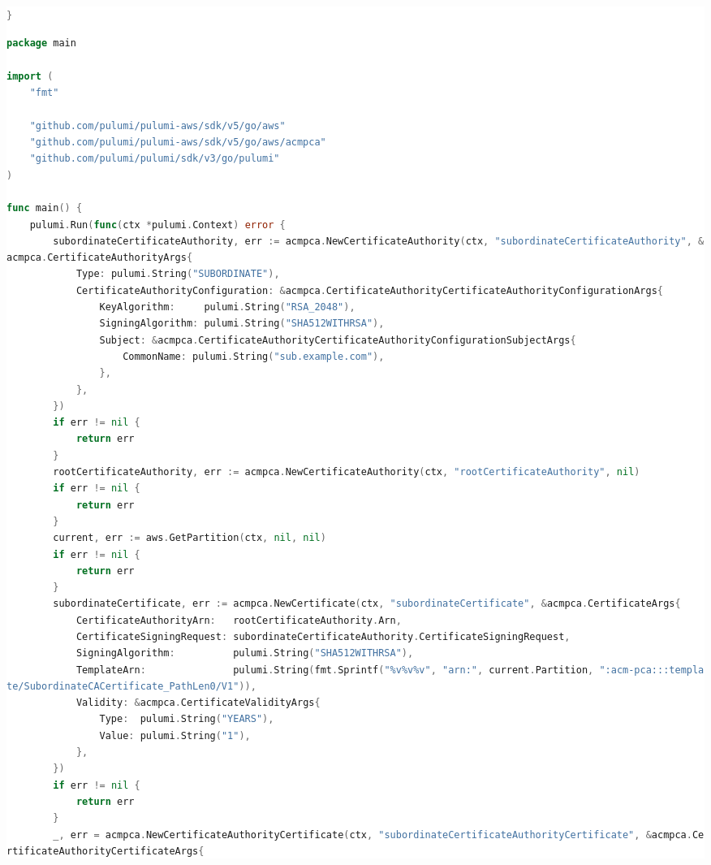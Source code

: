 ```csharp
}
```


</pulumi-choosable>
</div>


<div>
<pulumi-choosable type="language" values="go">

```go
package main

import (
	"fmt"

	"github.com/pulumi/pulumi-aws/sdk/v5/go/aws"
	"github.com/pulumi/pulumi-aws/sdk/v5/go/aws/acmpca"
	"github.com/pulumi/pulumi/sdk/v3/go/pulumi"
)

func main() {
	pulumi.Run(func(ctx *pulumi.Context) error {
		subordinateCertificateAuthority, err := acmpca.NewCertificateAuthority(ctx, "subordinateCertificateAuthority", &acmpca.CertificateAuthorityArgs{
			Type: pulumi.String("SUBORDINATE"),
			CertificateAuthorityConfiguration: &acmpca.CertificateAuthorityCertificateAuthorityConfigurationArgs{
				KeyAlgorithm:     pulumi.String("RSA_2048"),
				SigningAlgorithm: pulumi.String("SHA512WITHRSA"),
				Subject: &acmpca.CertificateAuthorityCertificateAuthorityConfigurationSubjectArgs{
					CommonName: pulumi.String("sub.example.com"),
				},
			},
		})
		if err != nil {
			return err
		}
		rootCertificateAuthority, err := acmpca.NewCertificateAuthority(ctx, "rootCertificateAuthority", nil)
		if err != nil {
			return err
		}
		current, err := aws.GetPartition(ctx, nil, nil)
		if err != nil {
			return err
		}
		subordinateCertificate, err := acmpca.NewCertificate(ctx, "subordinateCertificate", &acmpca.CertificateArgs{
			CertificateAuthorityArn:   rootCertificateAuthority.Arn,
			CertificateSigningRequest: subordinateCertificateAuthority.CertificateSigningRequest,
			SigningAlgorithm:          pulumi.String("SHA512WITHRSA"),
			TemplateArn:               pulumi.String(fmt.Sprintf("%v%v%v", "arn:", current.Partition, ":acm-pca:::template/SubordinateCACertificate_PathLen0/V1")),
			Validity: &acmpca.CertificateValidityArgs{
				Type:  pulumi.String("YEARS"),
				Value: pulumi.String("1"),
			},
		})
		if err != nil {
			return err
		}
		_, err = acmpca.NewCertificateAuthorityCertificate(ctx, "subordinateCertificateAuthorityCertificate", &acmpca.CertificateAuthorityCertificateArgs{
```